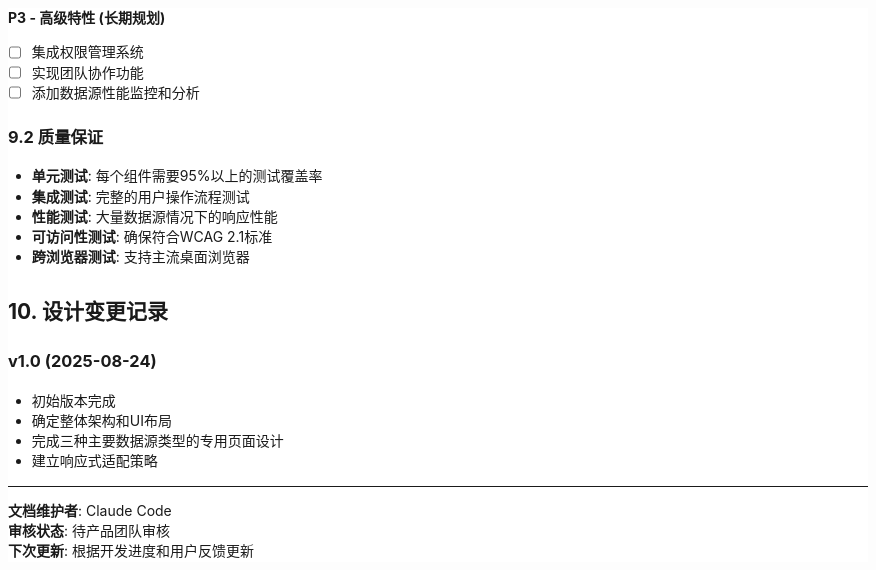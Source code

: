 **P3 - 高级特性 (长期规划)**
- [ ] 集成权限管理系统
- [ ] 实现团队协作功能
- [ ] 添加数据源性能监控和分析

### 9.2 质量保证
- **单元测试**: 每个组件需要95%以上的测试覆盖率
- **集成测试**: 完整的用户操作流程测试
- **性能测试**: 大量数据源情况下的响应性能
- **可访问性测试**: 确保符合WCAG 2.1标准
- **跨浏览器测试**: 支持主流桌面浏览器

## 10. 设计变更记录

### v1.0 (2025-08-24)
- 初始版本完成
- 确定整体架构和UI布局
- 完成三种主要数据源类型的专用页面设计
- 建立响应式适配策略

---

**文档维护者**: Claude Code  
**审核状态**: 待产品团队审核  
**下次更新**: 根据开发进度和用户反馈更新